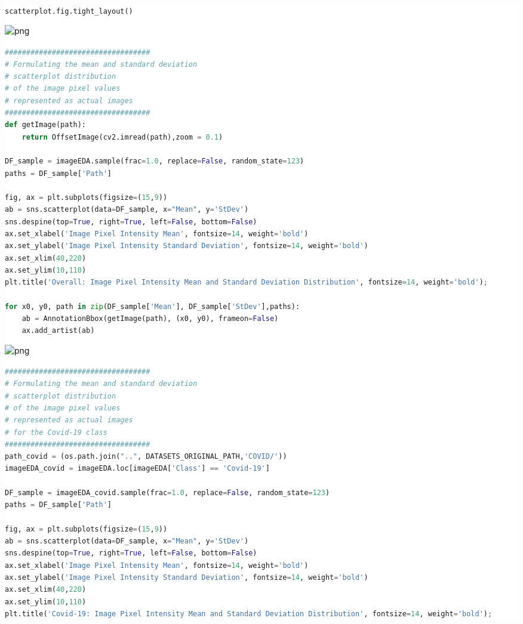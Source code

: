 ```python
scatterplot.fig.tight_layout()
```


    
![png](output_70_0.png)
    



```python
##################################
# Formulating the mean and standard deviation 
# scatterplot distribution
# of the image pixel values
# represented as actual images
##################################
def getImage(path):
    return OffsetImage(cv2.imread(path),zoom = 0.1)

DF_sample = imageEDA.sample(frac=1.0, replace=False, random_state=123)
paths = DF_sample['Path']

fig, ax = plt.subplots(figsize=(15,9))
ab = sns.scatterplot(data=DF_sample, x="Mean", y='StDev')
sns.despine(top=True, right=True, left=False, bottom=False)
ax.set_xlabel('Image Pixel Intensity Mean', fontsize=14, weight='bold')
ax.set_ylabel('Image Pixel Intensity Standard Deviation', fontsize=14, weight='bold')
ax.set_xlim(40,220)
ax.set_ylim(10,110)
plt.title('Overall: Image Pixel Intensity Mean and Standard Deviation Distribution', fontsize=14, weight='bold');

for x0, y0, path in zip(DF_sample['Mean'], DF_sample['StDev'],paths):
    ab = AnnotationBbox(getImage(path), (x0, y0), frameon=False)
    ax.add_artist(ab)
```


    
![png](output_71_0.png)
    



```python
##################################
# Formulating the mean and standard deviation 
# scatterplot distribution
# of the image pixel values
# represented as actual images
# for the Covid-19 class
##################################
path_covid = (os.path.join("..", DATASETS_ORIGINAL_PATH,'COVID/'))
imageEDA_covid = imageEDA.loc[imageEDA['Class'] == 'Covid-19']

DF_sample = imageEDA_covid.sample(frac=1.0, replace=False, random_state=123)
paths = DF_sample['Path']

fig, ax = plt.subplots(figsize=(15,9))
ab = sns.scatterplot(data=DF_sample, x="Mean", y='StDev')
sns.despine(top=True, right=True, left=False, bottom=False)
ax.set_xlabel('Image Pixel Intensity Mean', fontsize=14, weight='bold')
ax.set_ylabel('Image Pixel Intensity Standard Deviation', fontsize=14, weight='bold')
ax.set_xlim(40,220)
ax.set_ylim(10,110)
plt.title('Covid-19: Image Pixel Intensity Mean and Standard Deviation Distribution', fontsize=14, weight='bold');

```